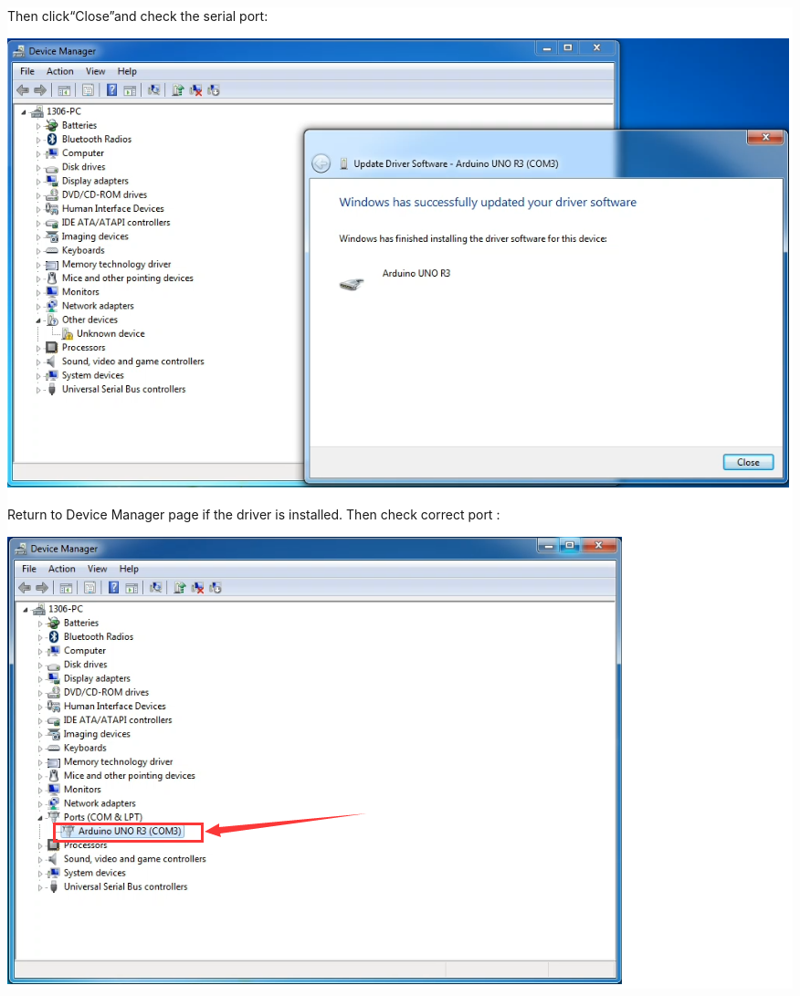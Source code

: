 Then click“Close”and check the serial port:

![](media/4ed2b0f5f38a5f9dbd667146f96740e3.png)

Return to Device Manager page if the driver is installed. Then check correct port :

![](media/42b28476abc3d8b9b8845afb71a3a466.png)
